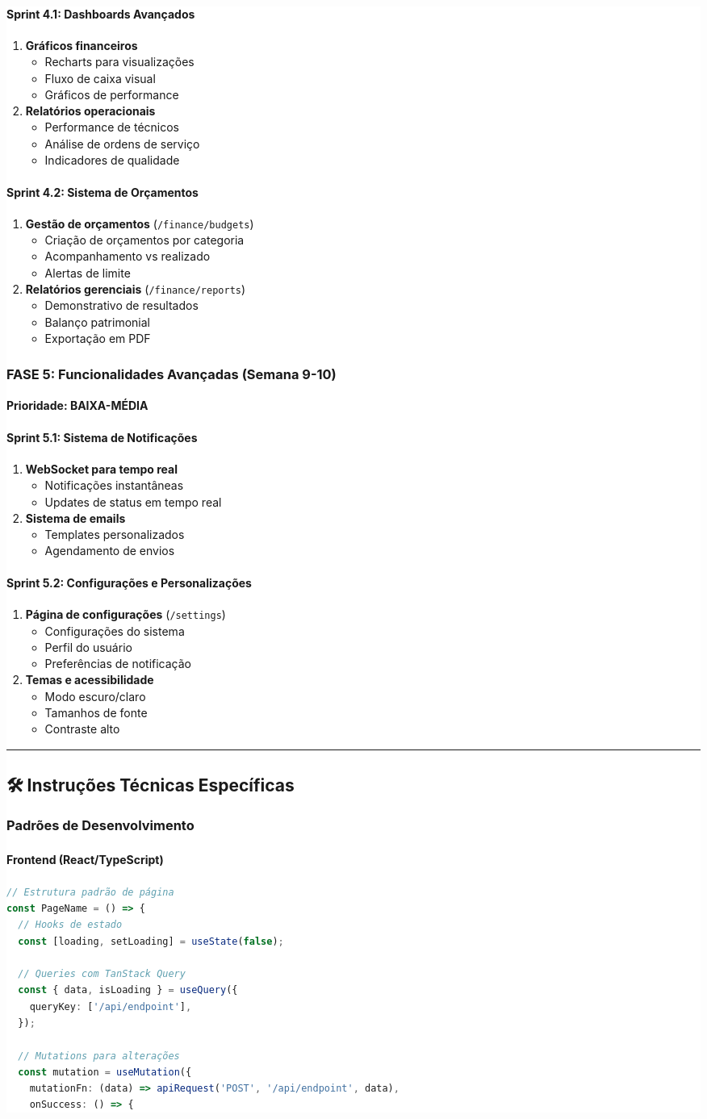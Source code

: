 #### Sprint 4.1: Dashboards Avançados
1. **Gráficos financeiros**
   - Recharts para visualizações
   - Fluxo de caixa visual
   - Gráficos de performance
2. **Relatórios operacionais**
   - Performance de técnicos
   - Análise de ordens de serviço
   - Indicadores de qualidade

#### Sprint 4.2: Sistema de Orçamentos
1. **Gestão de orçamentos** (`/finance/budgets`)
   - Criação de orçamentos por categoria
   - Acompanhamento vs realizado
   - Alertas de limite
2. **Relatórios gerenciais** (`/finance/reports`)
   - Demonstrativo de resultados
   - Balanço patrimonial
   - Exportação em PDF

### **FASE 5: Funcionalidades Avançadas (Semana 9-10)**
**Prioridade: BAIXA-MÉDIA**

#### Sprint 5.1: Sistema de Notificações
1. **WebSocket para tempo real**
   - Notificações instantâneas
   - Updates de status em tempo real
2. **Sistema de emails**
   - Templates personalizados
   - Agendamento de envios

#### Sprint 5.2: Configurações e Personalizações
1. **Página de configurações** (`/settings`)
   - Configurações do sistema
   - Perfil do usuário
   - Preferências de notificação
2. **Temas e acessibilidade**
   - Modo escuro/claro
   - Tamanhos de fonte
   - Contraste alto

---

## 🛠 **Instruções Técnicas Específicas**

### **Padrões de Desenvolvimento**

#### Frontend (React/TypeScript)
```typescript
// Estrutura padrão de página
const PageName = () => {
  // Hooks de estado
  const [loading, setLoading] = useState(false);
  
  // Queries com TanStack Query
  const { data, isLoading } = useQuery({
    queryKey: ['/api/endpoint'],
  });
  
  // Mutations para alterações
  const mutation = useMutation({
    mutationFn: (data) => apiRequest('POST', '/api/endpoint', data),
    onSuccess: () => {
```